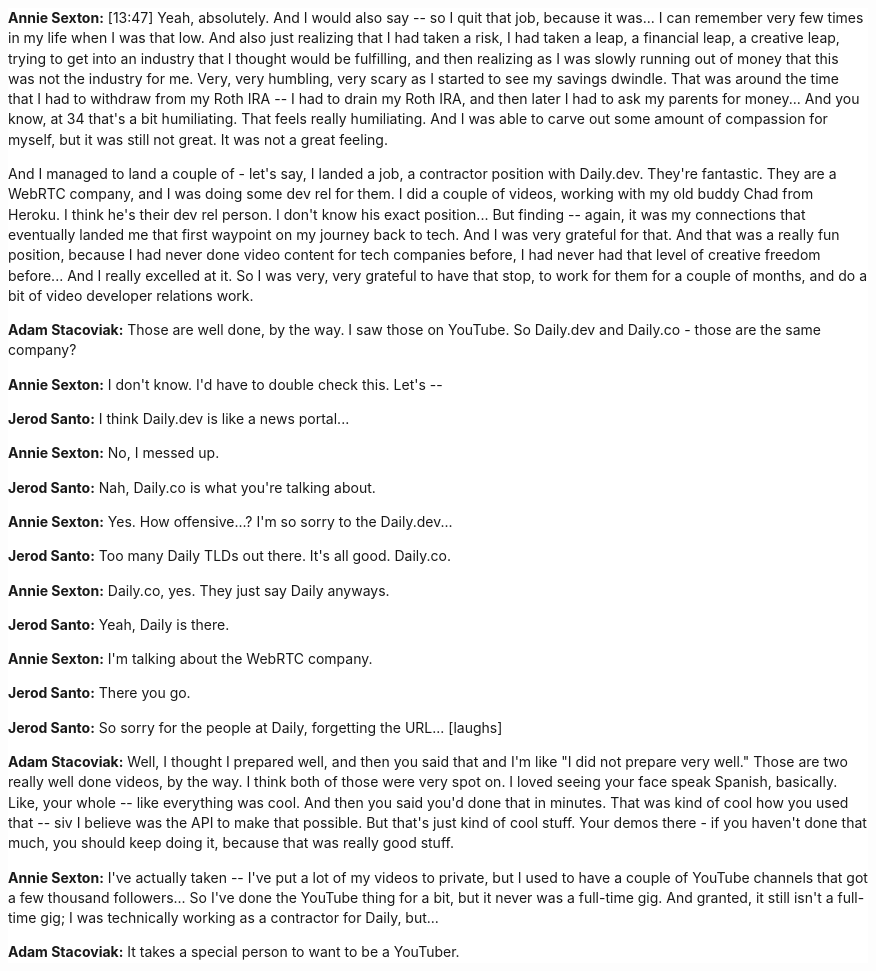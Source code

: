 **Annie Sexton:** \[13:47\] Yeah, absolutely. And I would also say -- so I quit that job, because it was... I can remember very few times in my life when I was that low. And also just realizing that I had taken a risk, I had taken a leap, a financial leap, a creative leap, trying to get into an industry that I thought would be fulfilling, and then realizing as I was slowly running out of money that this was not the industry for me. Very, very humbling, very scary as I started to see my savings dwindle. That was around the time that I had to withdraw from my Roth IRA -- I had to drain my Roth IRA, and then later I had to ask my parents for money... And you know, at 34 that's a bit humiliating. That feels really humiliating. And I was able to carve out some amount of compassion for myself, but it was still not great. It was not a great feeling.

And I managed to land a couple of - let's say, I landed a job, a contractor position with Daily.dev. They're fantastic. They are a WebRTC company, and I was doing some dev rel for them. I did a couple of videos, working with my old buddy Chad from Heroku. I think he's their dev rel person. I don't know his exact position... But finding -- again, it was my connections that eventually landed me that first waypoint on my journey back to tech. And I was very grateful for that. And that was a really fun position, because I had never done video content for tech companies before, I had never had that level of creative freedom before... And I really excelled at it. So I was very, very grateful to have that stop, to work for them for a couple of months, and do a bit of video developer relations work.

**Adam Stacoviak:** Those are well done, by the way. I saw those on YouTube. So Daily.dev and Daily.co - those are the same company?

**Annie Sexton:** I don't know. I'd have to double check this. Let's --

**Jerod Santo:** I think Daily.dev is like a news portal...

**Annie Sexton:** No, I messed up.

**Jerod Santo:** Nah, Daily.co is what you're talking about.

**Annie Sexton:** Yes. How offensive...? I'm so sorry to the Daily.dev...

**Jerod Santo:** Too many Daily TLDs out there. It's all good. Daily.co.

**Annie Sexton:** Daily.co, yes. They just say Daily anyways.

**Jerod Santo:** Yeah, Daily is there.

**Annie Sexton:** I'm talking about the WebRTC company.

**Jerod Santo:** There you go.

**Jerod Santo:** So sorry for the people at Daily, forgetting the URL... \[laughs\]

**Adam Stacoviak:** Well, I thought I prepared well, and then you said that and I'm like "I did not prepare very well." Those are two really well done videos, by the way. I think both of those were very spot on. I loved seeing your face speak Spanish, basically. Like, your whole -- like everything was cool. And then you said you'd done that in minutes. That was kind of cool how you used that -- siv I believe was the API to make that possible. But that's just kind of cool stuff. Your demos there - if you haven't done that much, you should keep doing it, because that was really good stuff.

**Annie Sexton:** I've actually taken -- I've put a lot of my videos to private, but I used to have a couple of YouTube channels that got a few thousand followers... So I've done the YouTube thing for a bit, but it never was a full-time gig. And granted, it still isn't a full-time gig; I was technically working as a contractor for Daily, but...

**Adam Stacoviak:** It takes a special person to want to be a YouTuber.
